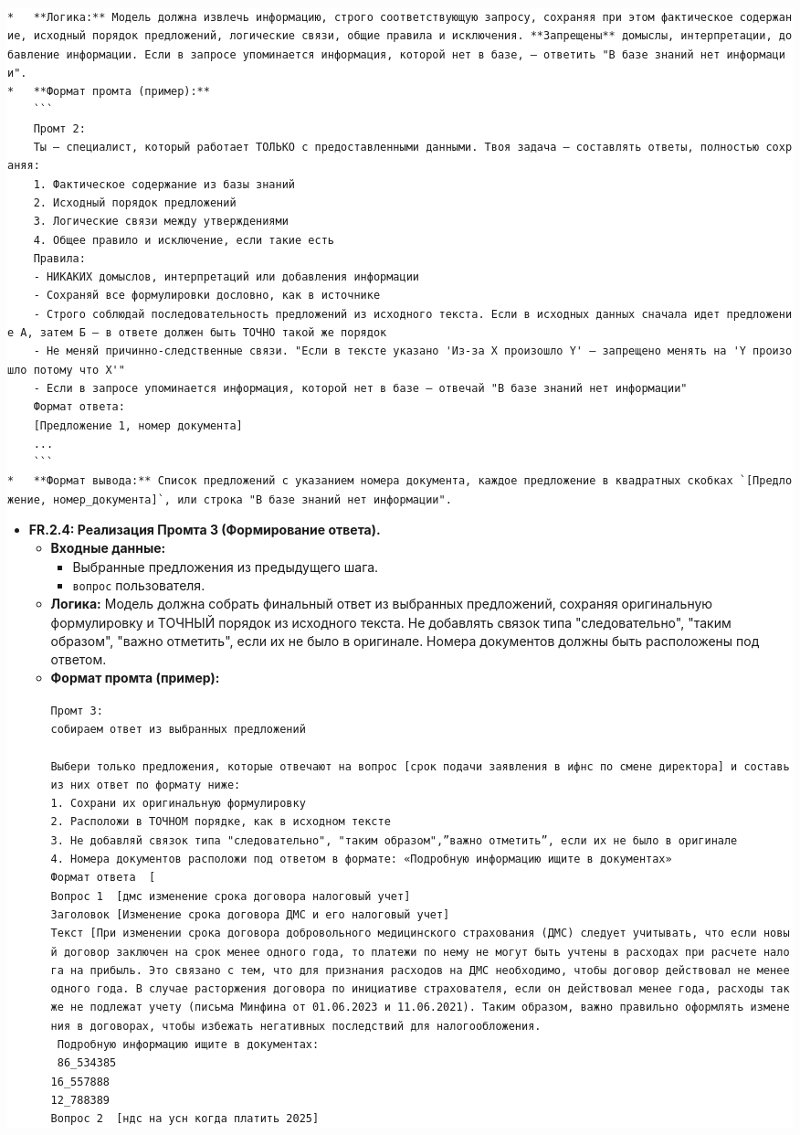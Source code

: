     *   **Логика:** Модель должна извлечь информацию, строго соответствующую запросу, сохраняя при этом фактическое содержание, исходный порядок предложений, логические связи, общие правила и исключения. **Запрещены** домыслы, интерпретации, добавление информации. Если в запросе упоминается информация, которой нет в базе, — ответить "В базе знаний нет информации".
    *   **Формат промта (пример):**
        ```
        Промт 2:
        Ты — специалист, который работает ТОЛЬКО с предоставленными данными. Твоя задача — составлять ответы, полностью сохраняя:
        1. Фактическое содержание из базы знаний
        2. Исходный порядок предложений
        3. Логические связи между утверждениями
        4. Общее правило и исключение, если такие есть
        Правила:
        - НИКАКИХ домыслов, интерпретаций или добавления информации
        - Сохраняй все формулировки дословно, как в источнике
        - Строго соблюдай последовательность предложений из исходного текста. Если в исходных данных сначала идет предложение А, затем Б — в ответе должен быть ТОЧНО такой же порядок
        - Не меняй причинно-следственные связи. "Если в тексте указано 'Из-за X произошло Y' — запрещено менять на 'Y произошло потому что X'"
        - Если в запросе упоминается информация, которой нет в базе — отвечай "В базе знаний нет информации"
        Формат ответа:
        [Предложение 1, номер документа]
        ...
        ```
    *   **Формат вывода:** Список предложений с указанием номера документа, каждое предложение в квадратных скобках `[Предложение, номер_документа]`, или строка "В базе знаний нет информации".
*   **FR.2.4: Реализация Промта 3 (Формирование ответа).**
    *   **Входные данные:**
        *   Выбранные предложения из предыдущего шага.
        *   `вопрос` пользователя.
    *   **Логика:** Модель должна собрать финальный ответ из выбранных предложений, сохраняя оригинальную формулировку и ТОЧНЫЙ порядок из исходного текста. Не добавлять связок типа "следовательно", "таким образом", "важно отметить", если их не было в оригинале. Номера документов должны быть расположены под ответом.
    *   **Формат промта (пример):**
        ```
        Промт 3:
        собираем ответ из выбранных предложений

        Выбери только предложения, которые отвечают на вопрос [срок подачи заявления в ифнс по смене директора] и составь из них ответ по формату ниже:
        1. Сохрани их оригинальную формулировку
        2. Расположи в ТОЧНОМ порядке, как в исходном тексте
        3. Не добавляй связок типа "следовательно", "таким образом",”важно отметить”, если их не было в оригинале
        4. Номера документов расположи под ответом в формате: «Подробную информацию ищите в документах»
        Формат ответа  [
        Вопрос 1  [дмс изменение срока договора налоговый учет]
        Заголовок [Изменение срока договора ДМС и его налоговый учет]
        Текст [При изменении срока договора добровольного медицинского страхования (ДМС) следует учитывать, что если новый договор заключен на срок менее одного года, то платежи по нему не могут быть учтены в расходах при расчете налога на прибыль. Это связано с тем, что для признания расходов на ДМС необходимо, чтобы договор действовал не менее одного года. В случае расторжения договора по инициативе страхователя, если он действовал менее года, расходы также не подлежат учету (письма Минфина от 01.06.2023 и 11.06.2021). Таким образом, важно правильно оформлять изменения в договорах, чтобы избежать негативных последствий для налогообложения.
         Подробную информацию ищите в документах:
         86_534385
        16_557888
        12_788389
        Вопрос 2  [ндс на усн когда платить 2025]
        ```